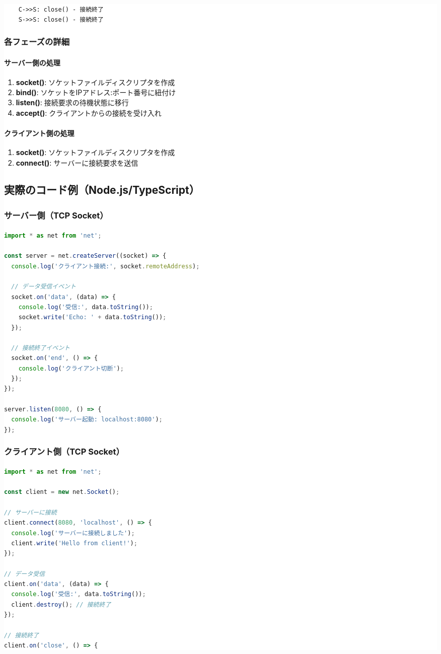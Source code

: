 ```mermaid
    C->>S: close() - 接続終了
    S->>S: close() - 接続終了
```

### 各フェーズの詳細

#### サーバー側の処理
1. **socket()**: ソケットファイルディスクリプタを作成
2. **bind()**: ソケットをIPアドレス:ポート番号に紐付け
3. **listen()**: 接続要求の待機状態に移行
4. **accept()**: クライアントからの接続を受け入れ

#### クライアント側の処理
1. **socket()**: ソケットファイルディスクリプタを作成
2. **connect()**: サーバーに接続要求を送信

## 実際のコード例（Node.js/TypeScript）

### サーバー側（TCP Socket）
```typescript
import * as net from 'net';

const server = net.createServer((socket) => {
  console.log('クライアント接続:', socket.remoteAddress);
  
  // データ受信イベント
  socket.on('data', (data) => {
    console.log('受信:', data.toString());
    socket.write('Echo: ' + data.toString());
  });
  
  // 接続終了イベント
  socket.on('end', () => {
    console.log('クライアント切断');
  });
});

server.listen(8080, () => {
  console.log('サーバー起動: localhost:8080');
});
```

### クライアント側（TCP Socket）
```typescript
import * as net from 'net';

const client = new net.Socket();

// サーバーに接続
client.connect(8080, 'localhost', () => {
  console.log('サーバーに接続しました');
  client.write('Hello from client!');
});

// データ受信
client.on('data', (data) => {
  console.log('受信:', data.toString());
  client.destroy(); // 接続終了
});

// 接続終了
client.on('close', () => {
```